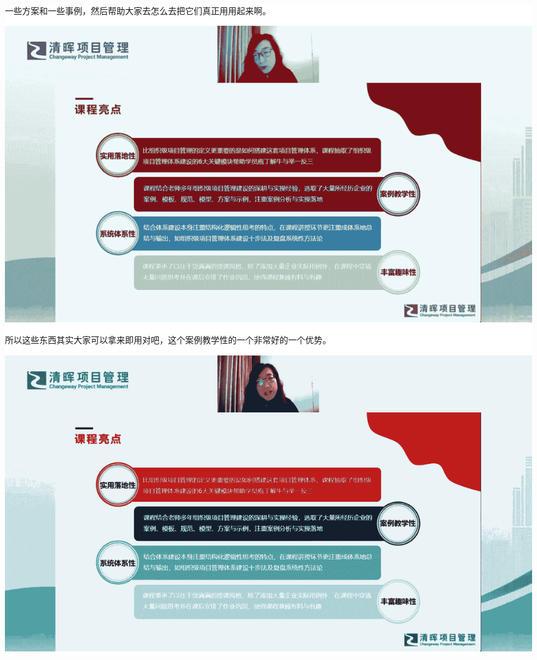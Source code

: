 一些方案和一些事例，然后帮助大家去怎么去把它们真正用用起来啊。

![](img/793a4e7c4c54aefd0f44471c5201cadf_77.png)

所以这些东西其实大家可以拿来即用对吧，这个案例教学性的一个非常好的一个优势。

![](img/793a4e7c4c54aefd0f44471c5201cadf_79.png)
